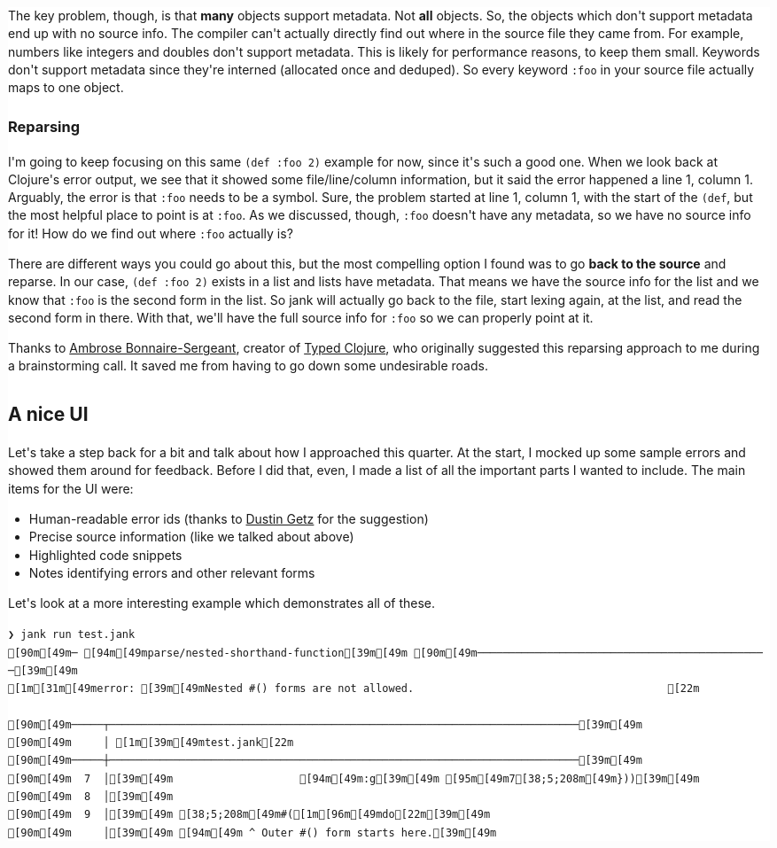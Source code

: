 The key problem, though, is that **many** objects support metadata. Not **all**
objects. So, the objects which don't support metadata end up with no source
info. The compiler can't actually directly find out where in the source file
they came from. For example, numbers like integers and doubles don't support
metadata. This is likely for performance reasons, to keep them small. Keywords
don't support metadata since they're interned (allocated once and deduped). So
every keyword `:foo` in your source file actually maps to one object.

### Reparsing
I'm going to keep focusing on this same `(def :foo 2)` example for now, since
it's such a good one. When we look back at Clojure's error output, we see that
it showed some file/line/column information, but it said the error happened a
line 1, column 1. Arguably, the error is that `:foo` needs to be a symbol. Sure, the
problem started at line 1, column 1, with the start of the `(def`, but the most
helpful place to point is at `:foo`. As we discussed, though, `:foo` doesn't
have any metadata, so we have no source info for it! How do we find out where
`:foo` actually is?

There are different ways you could go about this, but the most compelling option
I found was to go **back to the source** and reparse. In our case, `(def :foo 2)`
exists in a list and lists have metadata. That means we have the source info for
the list and we know that `:foo` is the second form in the list. So jank will
actually go back to the file, start lexing again, at the list, and read
the second form in there. With that, we'll have the full source info for `:foo`
so we can properly point at it.

Thanks to [Ambrose Bonnaire-Sergeant](https://ambrosebs.com/), creator of
[Typed Clojure](https://typedclojure.org/), who originally suggested this reparsing
approach to me during a brainstorming call. It saved me from having to go down
some undesirable roads.

## A nice UI
Let's take a step back for a bit and talk about how I approached this quarter.
At the start, I mocked up some sample errors and showed them around for
feedback. Before I did that, even, I made a list of all the important parts I
wanted to include. The main items for the UI were:

* Human-readable error ids (thanks to [Dustin Getz](https://github.com/dustingetz) for the suggestion)
* Precise source information (like we talked about above)
* Highlighted code snippets
* Notes identifying errors and other relevant forms

Let's look at a more interesting example which demonstrates all of these.
```ansi
❯ jank run test.jank
[90m[49m─ [94m[49mparse/nested-shorthand-function[39m[49m [90m[49m──────────────────────────────────────────────[39m[49m
[1m[31m[49merror: [39m[49mNested #() forms are not allowed.                                        [22m
                                                                                
[90m[49m─────┬──────────────────────────────────────────────────────────────────────────[39m[49m
[90m[49m     │ [1m[39m[49mtest.jank[22m                                                                
[90m[49m─────┼──────────────────────────────────────────────────────────────────────────[39m[49m
[90m[49m  7  │[39m[49m                    [94m[49m:g[39m[49m [95m[49m7[38;5;208m[49m}))[39m[49m                                               
[90m[49m  8  │[39m[49m                                                                          
[90m[49m  9  │[39m[49m [38;5;208m[49m#([1m[96m[49mdo[22m[39m[49m                                                                     
[90m[49m     │[39m[49m [94m[49m ^ Outer #() form starts here.[39m[49m                                           
```